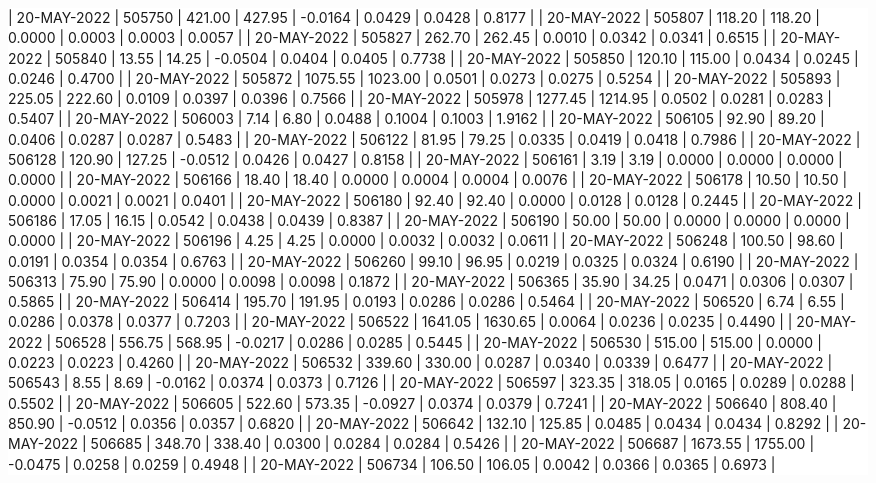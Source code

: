 | 20-MAY-2022 | 505750 | 421.00 | 427.95 | -0.0164 | 0.0429 | 0.0428 | 0.8177 |
| 20-MAY-2022 | 505807 | 118.20 | 118.20 | 0.0000 | 0.0003 | 0.0003 | 0.0057 |
| 20-MAY-2022 | 505827 | 262.70 | 262.45 | 0.0010 | 0.0342 | 0.0341 | 0.6515 |
| 20-MAY-2022 | 505840 | 13.55 | 14.25 | -0.0504 | 0.0404 | 0.0405 | 0.7738 |
| 20-MAY-2022 | 505850 | 120.10 | 115.00 | 0.0434 | 0.0245 | 0.0246 | 0.4700 |
| 20-MAY-2022 | 505872 | 1075.55 | 1023.00 | 0.0501 | 0.0273 | 0.0275 | 0.5254 |
| 20-MAY-2022 | 505893 | 225.05 | 222.60 | 0.0109 | 0.0397 | 0.0396 | 0.7566 |
| 20-MAY-2022 | 505978 | 1277.45 | 1214.95 | 0.0502 | 0.0281 | 0.0283 | 0.5407 |
| 20-MAY-2022 | 506003 | 7.14 | 6.80 | 0.0488 | 0.1004 | 0.1003 | 1.9162 |
| 20-MAY-2022 | 506105 | 92.90 | 89.20 | 0.0406 | 0.0287 | 0.0287 | 0.5483 |
| 20-MAY-2022 | 506122 | 81.95 | 79.25 | 0.0335 | 0.0419 | 0.0418 | 0.7986 |
| 20-MAY-2022 | 506128 | 120.90 | 127.25 | -0.0512 | 0.0426 | 0.0427 | 0.8158 |
| 20-MAY-2022 | 506161 | 3.19 | 3.19 | 0.0000 | 0.0000 | 0.0000 | 0.0000 |
| 20-MAY-2022 | 506166 | 18.40 | 18.40 | 0.0000 | 0.0004 | 0.0004 | 0.0076 |
| 20-MAY-2022 | 506178 | 10.50 | 10.50 | 0.0000 | 0.0021 | 0.0021 | 0.0401 |
| 20-MAY-2022 | 506180 | 92.40 | 92.40 | 0.0000 | 0.0128 | 0.0128 | 0.2445 |
| 20-MAY-2022 | 506186 | 17.05 | 16.15 | 0.0542 | 0.0438 | 0.0439 | 0.8387 |
| 20-MAY-2022 | 506190 | 50.00 | 50.00 | 0.0000 | 0.0000 | 0.0000 | 0.0000 |
| 20-MAY-2022 | 506196 | 4.25 | 4.25 | 0.0000 | 0.0032 | 0.0032 | 0.0611 |
| 20-MAY-2022 | 506248 | 100.50 | 98.60 | 0.0191 | 0.0354 | 0.0354 | 0.6763 |
| 20-MAY-2022 | 506260 | 99.10 | 96.95 | 0.0219 | 0.0325 | 0.0324 | 0.6190 |
| 20-MAY-2022 | 506313 | 75.90 | 75.90 | 0.0000 | 0.0098 | 0.0098 | 0.1872 |
| 20-MAY-2022 | 506365 | 35.90 | 34.25 | 0.0471 | 0.0306 | 0.0307 | 0.5865 |
| 20-MAY-2022 | 506414 | 195.70 | 191.95 | 0.0193 | 0.0286 | 0.0286 | 0.5464 |
| 20-MAY-2022 | 506520 | 6.74 | 6.55 | 0.0286 | 0.0378 | 0.0377 | 0.7203 |
| 20-MAY-2022 | 506522 | 1641.05 | 1630.65 | 0.0064 | 0.0236 | 0.0235 | 0.4490 |
| 20-MAY-2022 | 506528 | 556.75 | 568.95 | -0.0217 | 0.0286 | 0.0285 | 0.5445 |
| 20-MAY-2022 | 506530 | 515.00 | 515.00 | 0.0000 | 0.0223 | 0.0223 | 0.4260 |
| 20-MAY-2022 | 506532 | 339.60 | 330.00 | 0.0287 | 0.0340 | 0.0339 | 0.6477 |
| 20-MAY-2022 | 506543 | 8.55 | 8.69 | -0.0162 | 0.0374 | 0.0373 | 0.7126 |
| 20-MAY-2022 | 506597 | 323.35 | 318.05 | 0.0165 | 0.0289 | 0.0288 | 0.5502 |
| 20-MAY-2022 | 506605 | 522.60 | 573.35 | -0.0927 | 0.0374 | 0.0379 | 0.7241 |
| 20-MAY-2022 | 506640 | 808.40 | 850.90 | -0.0512 | 0.0356 | 0.0357 | 0.6820 |
| 20-MAY-2022 | 506642 | 132.10 | 125.85 | 0.0485 | 0.0434 | 0.0434 | 0.8292 |
| 20-MAY-2022 | 506685 | 348.70 | 338.40 | 0.0300 | 0.0284 | 0.0284 | 0.5426 |
| 20-MAY-2022 | 506687 | 1673.55 | 1755.00 | -0.0475 | 0.0258 | 0.0259 | 0.4948 |
| 20-MAY-2022 | 506734 | 106.50 | 106.05 | 0.0042 | 0.0366 | 0.0365 | 0.6973 |